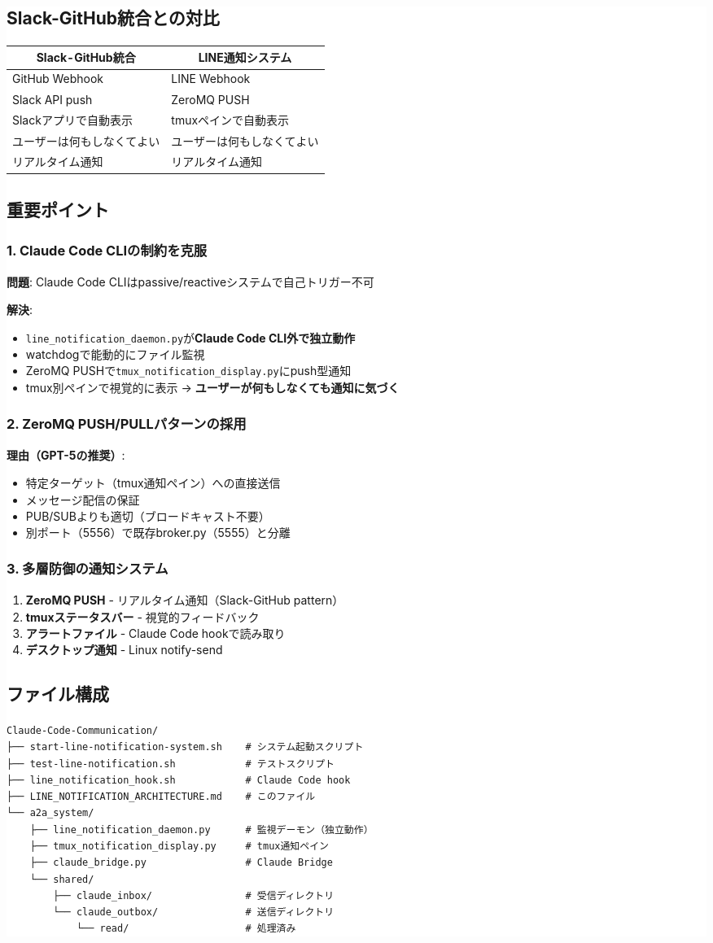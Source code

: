 ## Slack-GitHub統合との対比

| Slack-GitHub統合 | LINE通知システム |
|-----------------|-----------------|
| GitHub Webhook | LINE Webhook |
| Slack API push | ZeroMQ PUSH |
| Slackアプリで自動表示 | tmuxペインで自動表示 |
| ユーザーは何もしなくてよい | ユーザーは何もしなくてよい |
| リアルタイム通知 | リアルタイム通知 |

## 重要ポイント

### 1. Claude Code CLIの制約を克服
**問題**: Claude Code CLIはpassive/reactiveシステムで自己トリガー不可

**解決**:
- `line_notification_daemon.py`が**Claude Code CLI外で独立動作**
- watchdogで能動的にファイル監視
- ZeroMQ PUSHで`tmux_notification_display.py`にpush型通知
- tmux別ペインで視覚的に表示 → **ユーザーが何もしなくても通知に気づく**

### 2. ZeroMQ PUSH/PULLパターンの採用
**理由（GPT-5の推奨）**:
- 特定ターゲット（tmux通知ペイン）への直接送信
- メッセージ配信の保証
- PUB/SUBよりも適切（ブロードキャスト不要）
- 別ポート（5556）で既存broker.py（5555）と分離

### 3. 多層防御の通知システム
1. **ZeroMQ PUSH** - リアルタイム通知（Slack-GitHub pattern）
2. **tmuxステータスバー** - 視覚的フィードバック
3. **アラートファイル** - Claude Code hookで読み取り
4. **デスクトップ通知** - Linux notify-send

## ファイル構成

```
Claude-Code-Communication/
├── start-line-notification-system.sh    # システム起動スクリプト
├── test-line-notification.sh            # テストスクリプト
├── line_notification_hook.sh            # Claude Code hook
├── LINE_NOTIFICATION_ARCHITECTURE.md    # このファイル
└── a2a_system/
    ├── line_notification_daemon.py      # 監視デーモン（独立動作）
    ├── tmux_notification_display.py     # tmux通知ペイン
    ├── claude_bridge.py                 # Claude Bridge
    └── shared/
        ├── claude_inbox/                # 受信ディレクトリ
        └── claude_outbox/               # 送信ディレクトリ
            └── read/                    # 処理済み
```
